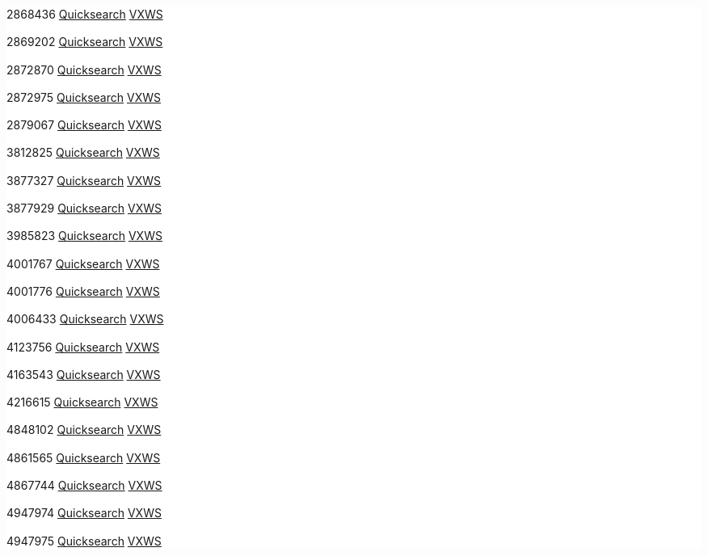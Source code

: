 2868436 [Quicksearch](https://search.library.yale.edu/catalog/2868436) [VXWS](http://prodorbis.library.yale.edu:7014/vxws/GetHoldingsService?bibId=2868436)

2869202 [Quicksearch](https://search.library.yale.edu/catalog/2869202) [VXWS](http://prodorbis.library.yale.edu:7014/vxws/GetHoldingsService?bibId=2869202)

2872870 [Quicksearch](https://search.library.yale.edu/catalog/2872870) [VXWS](http://prodorbis.library.yale.edu:7014/vxws/GetHoldingsService?bibId=2872870)

2872975 [Quicksearch](https://search.library.yale.edu/catalog/2872975) [VXWS](http://prodorbis.library.yale.edu:7014/vxws/GetHoldingsService?bibId=2872975)

2879067 [Quicksearch](https://search.library.yale.edu/catalog/2879067) [VXWS](http://prodorbis.library.yale.edu:7014/vxws/GetHoldingsService?bibId=2879067)

3812825 [Quicksearch](https://search.library.yale.edu/catalog/3812825) [VXWS](http://prodorbis.library.yale.edu:7014/vxws/GetHoldingsService?bibId=3812825)

3877327 [Quicksearch](https://search.library.yale.edu/catalog/3877327) [VXWS](http://prodorbis.library.yale.edu:7014/vxws/GetHoldingsService?bibId=3877327)

3877929 [Quicksearch](https://search.library.yale.edu/catalog/3877929) [VXWS](http://prodorbis.library.yale.edu:7014/vxws/GetHoldingsService?bibId=3877929)

3985823 [Quicksearch](https://search.library.yale.edu/catalog/3985823) [VXWS](http://prodorbis.library.yale.edu:7014/vxws/GetHoldingsService?bibId=3985823)

4001767 [Quicksearch](https://search.library.yale.edu/catalog/4001767) [VXWS](http://prodorbis.library.yale.edu:7014/vxws/GetHoldingsService?bibId=4001767)

4001776 [Quicksearch](https://search.library.yale.edu/catalog/4001776) [VXWS](http://prodorbis.library.yale.edu:7014/vxws/GetHoldingsService?bibId=4001776)

4006433 [Quicksearch](https://search.library.yale.edu/catalog/4006433) [VXWS](http://prodorbis.library.yale.edu:7014/vxws/GetHoldingsService?bibId=4006433)

4123756 [Quicksearch](https://search.library.yale.edu/catalog/4123756) [VXWS](http://prodorbis.library.yale.edu:7014/vxws/GetHoldingsService?bibId=4123756)

4163543 [Quicksearch](https://search.library.yale.edu/catalog/4163543) [VXWS](http://prodorbis.library.yale.edu:7014/vxws/GetHoldingsService?bibId=4163543)

4216615 [Quicksearch](https://search.library.yale.edu/catalog/4216615) [VXWS](http://prodorbis.library.yale.edu:7014/vxws/GetHoldingsService?bibId=4216615)

4848102 [Quicksearch](https://search.library.yale.edu/catalog/4848102) [VXWS](http://prodorbis.library.yale.edu:7014/vxws/GetHoldingsService?bibId=4848102)

4861565 [Quicksearch](https://search.library.yale.edu/catalog/4861565) [VXWS](http://prodorbis.library.yale.edu:7014/vxws/GetHoldingsService?bibId=4861565)

4867744 [Quicksearch](https://search.library.yale.edu/catalog/4867744) [VXWS](http://prodorbis.library.yale.edu:7014/vxws/GetHoldingsService?bibId=4867744)

4947974 [Quicksearch](https://search.library.yale.edu/catalog/4947974) [VXWS](http://prodorbis.library.yale.edu:7014/vxws/GetHoldingsService?bibId=4947974)

4947975 [Quicksearch](https://search.library.yale.edu/catalog/4947975) [VXWS](http://prodorbis.library.yale.edu:7014/vxws/GetHoldingsService?bibId=4947975)
